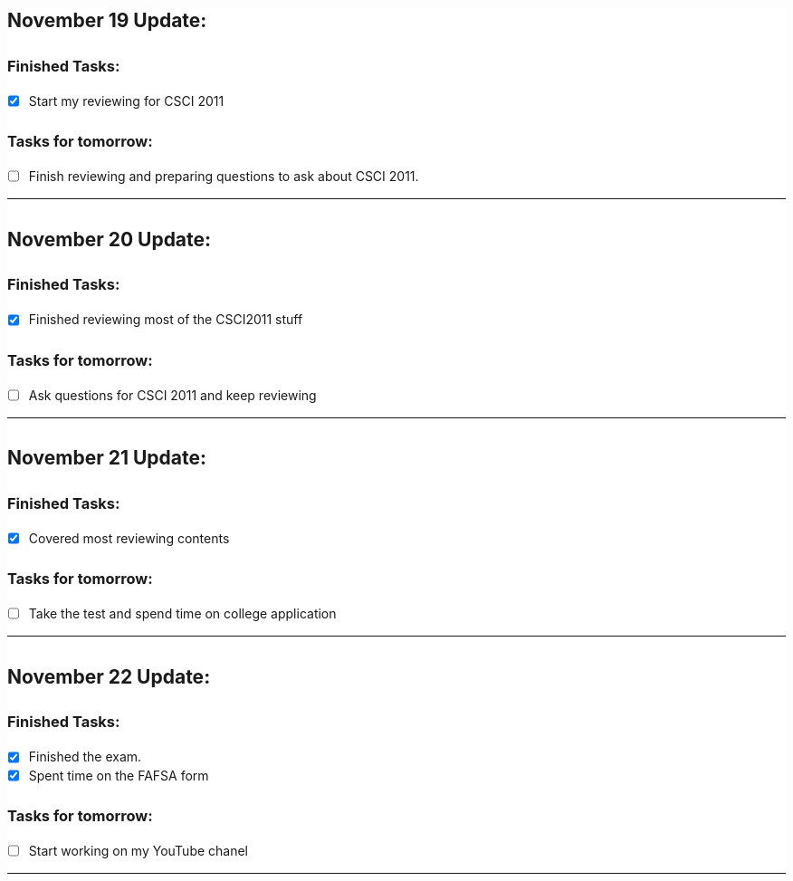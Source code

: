  
 

  
## November 19 Update: 
### Finished Tasks: 
- [x] Start my reviewing for CSCI 2011

### Tasks for tomorrow: 
- [ ] Finish reviewing and preparing questions to ask about CSCI 2011. 
---

 
 

  
## November 20 Update: 
### Finished Tasks: 
- [x] Finished reviewing most of the CSCI2011 stuff

### Tasks for tomorrow: 
- [ ] Ask questions for CSCI 2011 and keep reviewing 
---

 
 

  
## November 21 Update: 
### Finished Tasks: 
- [x] Covered most reviewing contents

### Tasks for tomorrow: 
- [ ] Take the test and spend time on college application
---

 
 

  
## November 22 Update: 
### Finished Tasks: 
- [x] Finished the exam. 
- [x] Spent time on the FAFSA form 

### Tasks for tomorrow: 
- [ ] Start working on my YouTube chanel 
---

 
 


[^1]: Reference at https://www.markdownguide.org/cheat-sheet/ 
[^2]: This paper and the papers mentioned in the future would be included in a folder. 